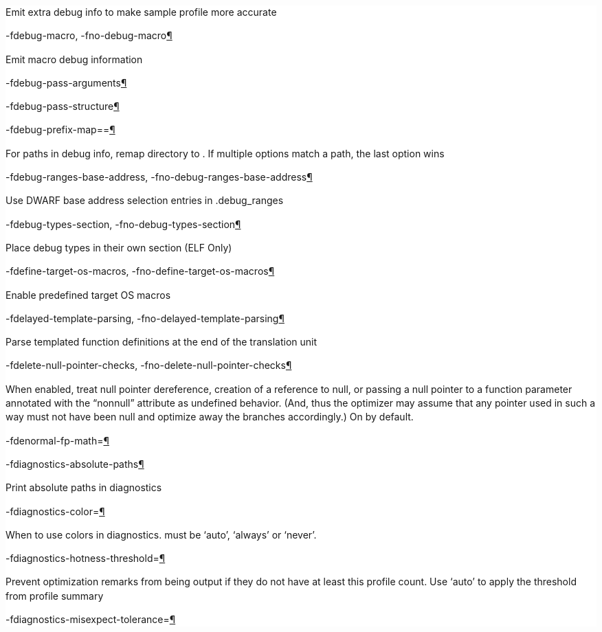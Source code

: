 Emit extra debug info to make sample profile more accurate

\-fdebug-macro, \-fno-debug-macro[¶](#cmdoption-clang-fdebug-macro "Link to this definition")

Emit macro debug information

\-fdebug-pass-arguments[¶](#cmdoption-clang-fdebug-pass-arguments "Link to this definition")

\-fdebug-pass-structure[¶](#cmdoption-clang-fdebug-pass-structure "Link to this definition")

\-fdebug-prefix-map\=<old>=<new>[¶](#cmdoption-clang-fdebug-prefix-map "Link to this definition")

For paths in debug info, remap directory <old> to <new>. If multiple options match a path, the last option wins

\-fdebug-ranges-base-address, \-fno-debug-ranges-base-address[¶](#cmdoption-clang-fdebug-ranges-base-address "Link to this definition")

Use DWARF base address selection entries in .debug\_ranges

\-fdebug-types-section, \-fno-debug-types-section[¶](#cmdoption-clang-fdebug-types-section "Link to this definition")

Place debug types in their own section (ELF Only)

\-fdefine-target-os-macros, \-fno-define-target-os-macros[¶](#cmdoption-clang-fdefine-target-os-macros "Link to this definition")

Enable predefined target OS macros

\-fdelayed-template-parsing, \-fno-delayed-template-parsing[¶](#cmdoption-clang-fdelayed-template-parsing "Link to this definition")

Parse templated function definitions at the end of the translation unit

\-fdelete-null-pointer-checks, \-fno-delete-null-pointer-checks[¶](#cmdoption-clang-fdelete-null-pointer-checks "Link to this definition")

When enabled, treat null pointer dereference, creation of a reference to null, or passing a null pointer to a function parameter annotated with the “nonnull” attribute as undefined behavior. (And, thus the optimizer may assume that any pointer used in such a way must not have been null and optimize away the branches accordingly.) On by default.

\-fdenormal-fp-math\=<arg>[¶](#cmdoption-clang-fdenormal-fp-math "Link to this definition")

\-fdiagnostics-absolute-paths[¶](#cmdoption-clang-fdiagnostics-absolute-paths "Link to this definition")

Print absolute paths in diagnostics

\-fdiagnostics-color\=<arg>[¶](#cmdoption-clang1-fdiagnostics-color "Link to this definition")

When to use colors in diagnostics. <arg> must be ‘auto’, ‘always’ or ‘never’.

\-fdiagnostics-hotness-threshold\=<value>[¶](#cmdoption-clang-fdiagnostics-hotness-threshold "Link to this definition")

Prevent optimization remarks from being output if they do not have at least this profile count. Use ‘auto’ to apply the threshold from profile summary

\-fdiagnostics-misexpect-tolerance\=<value>[¶](#cmdoption-clang-fdiagnostics-misexpect-tolerance "Link to this definition")
